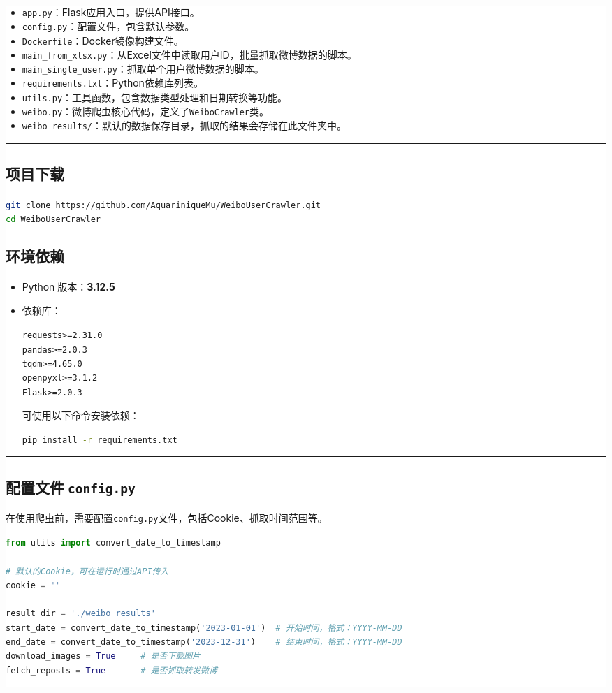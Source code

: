 - `app.py`：Flask应用入口，提供API接口。
- `config.py`：配置文件，包含默认参数。
- `Dockerfile`：Docker镜像构建文件。
- `main_from_xlsx.py`：从Excel文件中读取用户ID，批量抓取微博数据的脚本。
- `main_single_user.py`：抓取单个用户微博数据的脚本。
- `requirements.txt`：Python依赖库列表。
- `utils.py`：工具函数，包含数据类型处理和日期转换等功能。
- `weibo.py`：微博爬虫核心代码，定义了`WeiboCrawler`类。
- `weibo_results/`：默认的数据保存目录，抓取的结果会存储在此文件夹中。

---

## 项目下载
    
```bash 
git clone https://github.com/AquariniqueMu/WeiboUserCrawler.git
cd WeiboUserCrawler
``` 


## 环境依赖

- Python 版本：**3.12.5**

- 依赖库：

  ```
  requests>=2.31.0
  pandas>=2.0.3
  tqdm>=4.65.0
  openpyxl>=3.1.2
  Flask>=2.0.3
  ```

  可使用以下命令安装依赖：

  ```bash
  pip install -r requirements.txt
  ```

---

## 配置文件 `config.py`

在使用爬虫前，需要配置`config.py`文件，包括Cookie、抓取时间范围等。

```python
from utils import convert_date_to_timestamp

# 默认的Cookie，可在运行时通过API传入
cookie = ""

result_dir = './weibo_results'
start_date = convert_date_to_timestamp('2023-01-01')  # 开始时间，格式：YYYY-MM-DD
end_date = convert_date_to_timestamp('2023-12-31')    # 结束时间，格式：YYYY-MM-DD
download_images = True     # 是否下载图片
fetch_reposts = True       # 是否抓取转发微博
```

---
